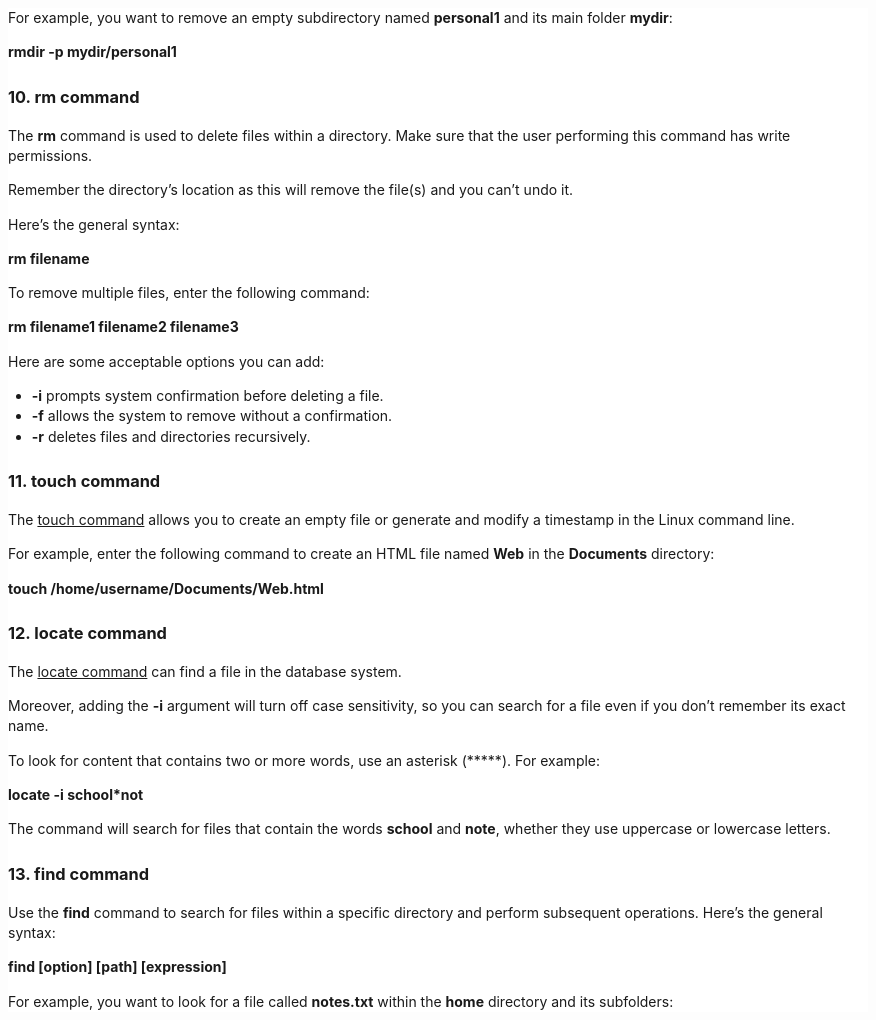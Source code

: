 For example, you want to remove an empty subdirectory named **personal1** and its main folder **mydir**:

**rmdir -p mydir/personal1**

### 10. rm command

The **rm** command is used to delete files within a directory. Make sure that the user performing this command has write permissions.

Remember the directory’s location as this will remove the file(s) and you can’t undo it.

Here’s the general syntax:

**rm filename**

To remove multiple files, enter the following command:

**rm filename1 filename2 filename3**

Here are some acceptable options you can add:

-   **-i** prompts system confirmation before deleting a file.
-   **-f** allows the system to remove without a confirmation.
-   **-r** deletes files and directories recursively.

### 11. touch command

The [touch command](https://www.hostinger.in/tutorials/linux-touch-command-with-useful-examples/) allows you to create an empty file or generate and modify a timestamp in the Linux command line.

For example, enter the following command to create an HTML file named **Web** in the **Documents** directory:

**touch /home/username/Documents/Web.html**

### 12. locate command

The [locate command](https://www.hostinger.in/tutorials/how-to-use-find-and-locate-commands-in-linux/) can find a file in the database system.

Moreover, adding the **-i** argument will turn off case sensitivity, so you can search for a file even if you don’t remember its exact name.

To look for content that contains two or more words, use an asterisk (*****). For example:

**locate -i school*not**

The command will search for files that contain the words **school** and **note**, whether they use uppercase or lowercase letters.

### 13. find command

Use the **find** command to search for files within a specific directory and perform subsequent operations. Here’s the general syntax:

**find [option] [path] [expression]**

For example, you want to look for a file called **notes.txt** within the **home** directory and its subfolders:
